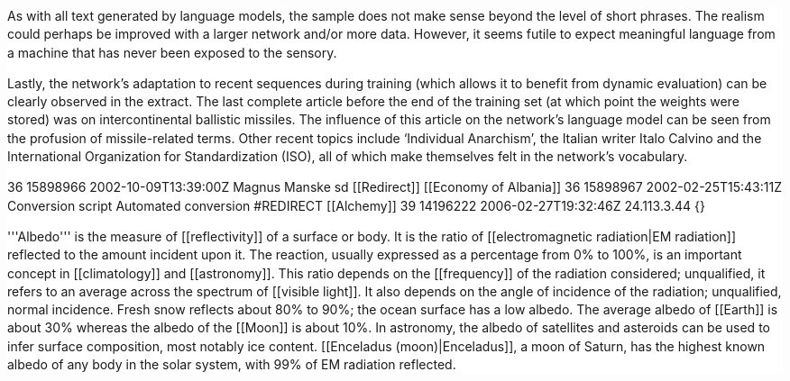 As with all text generated by language models, the sample does not make sense beyond the level of short phrases. The realism could perhaps be improved with a larger network and/or more data. However, it seems futile to expect meaningful language from a machine that has never been exposed to the sensory.


Lastly, the network’s adaptation to recent sequences during training (which allows it to benefit from dynamic evaluation) can be clearly observed in the extract. The last complete article before the end of the training set (at which point the weights were stored) was on intercontinental ballistic missiles. The influence of this article on the network’s language model can be seen from the profusion of missile-related terms. Other recent topics include ‘Individual Anarchism’, the Italian writer Italo Calvino and the International Organization for Standardization (ISO), all of which make themselves felt in the network’s vocabulary.


<title>AlbaniaEconomy</title>
<id>36</id>
<revision>
    <id>15898966</id>
    <timestamp>2002-10-09T13:39:00Z</timestamp>
    <contributor>
        <username>Magnus Manske</username>
        <id>sd</id>
    </contributor>
    <comment>[[Redirect]] [[Economy of Albania]]</comment>
</revision>
<page>
    <title>AlChem</title>
    <id>36</id>
    <revision>
        <id>15898967</id>
        <timestamp>2002-02-25T15:43:11Z</timestamp>
        <contributor>
            <ip>Conversion script</ip>
            <comment>Automated conversion</comment>
            <text xml:space="preserve">#REDIRECT [[Alchemy]]</text>
        </contributor>
    </revision>
</page>
<page>
    <title>Albedo</title>
    <id>39</id>
    <revision>
        <id>14196222</id>
        <timestamp>2006-02-27T19:32:46Z</timestamp>
        <contributor>
            <ip>24.113.3.44</ip>
            <text xml:space="preserve">{<fortresses>}</text>
        </contributor>
    </revision>
</page>

'''Albedo''' is the measure of [[reflectivity]] of a surface or body. It is the ratio of [[electromagnetic radiation|EM radiation]] reflected to the amount incident upon it. The reaction, usually expressed as a percentage from 0% to 100%, is an important concept in [[climatology]] and [[astronomy]]. This ratio depends on the [[frequency]] of the radiation considered; unqualified, it refers to an average across the spectrum of [[visible light]]. It also depends on the angle of incidence of the radiation; unqualified, normal incidence. Fresh snow reflects about 80% to 90%; the ocean surface has a low albedo. The average albedo of [[Earth]] is about 30% whereas the albedo of the [[Moon]] is about 10%. In astronomy, the albedo of satellites and asteroids can be used to infer surface composition, most notably ice content. [[Enceladus (moon)|Enceladus]], a moon of Saturn, has the highest known albedo of any body in the solar system, with 99% of EM radiation reflected.
